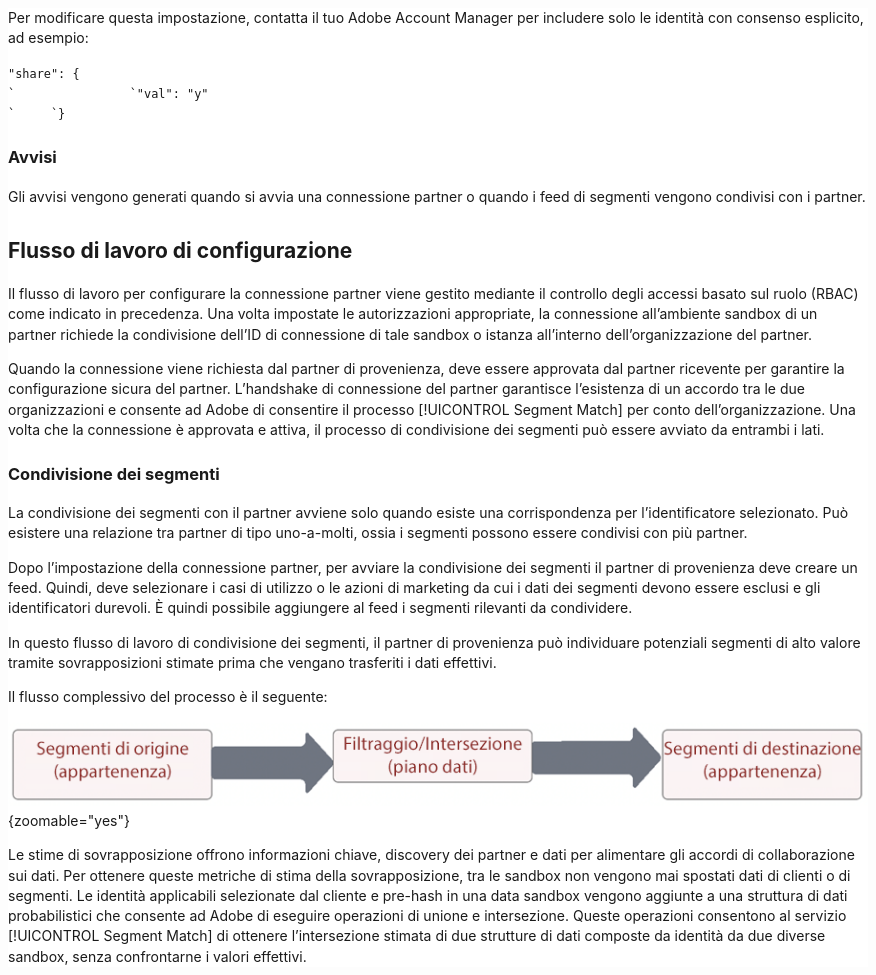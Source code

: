   Per modificare questa impostazione, contatta il tuo Adobe Account Manager per includere solo le identità con consenso esplicito, ad esempio:

  ```
  "share": {
  `                `"val": "y"
  `     `}
  ```

### Avvisi

Gli avvisi vengono generati quando si avvia una connessione partner o quando i feed di segmenti vengono condivisi con i partner.

## Flusso di lavoro di configurazione

Il flusso di lavoro per configurare la connessione partner viene gestito mediante il controllo degli accessi basato sul ruolo (RBAC) come indicato in precedenza. Una volta impostate le autorizzazioni appropriate, la connessione all’ambiente sandbox di un partner richiede la condivisione dell’ID di connessione di tale sandbox o istanza all’interno dell’organizzazione del partner.

Quando la connessione viene richiesta dal partner di provenienza, deve essere approvata dal partner ricevente per garantire la configurazione sicura del partner. L’handshake di connessione del partner garantisce l’esistenza di un accordo tra le due organizzazioni e consente ad Adobe di consentire il processo [!UICONTROL Segment Match] per conto dell’organizzazione. Una volta che la connessione è approvata e attiva, il processo di condivisione dei segmenti può essere avviato da entrambi i lati.

### Condivisione dei segmenti

La condivisione dei segmenti con il partner avviene solo quando esiste una corrispondenza per l’identificatore selezionato. Può esistere una relazione tra partner di tipo uno-a-molti, ossia i segmenti possono essere condivisi con più partner.

Dopo l’impostazione della connessione partner, per avviare la condivisione dei segmenti il partner di provenienza deve creare un feed. Quindi, deve selezionare i casi di utilizzo o le azioni di marketing da cui i dati dei segmenti devono essere esclusi e gli identificatori durevoli. È quindi possibile aggiungere al feed i segmenti rilevanti da condividere.

In questo flusso di lavoro di condivisione dei segmenti, il partner di provenienza può individuare potenziali segmenti di alto valore tramite sovrapposizioni stimate prima che vengano trasferiti i dati effettivi.

Il flusso complessivo del processo è il seguente:

![Condivisione dei segmenti](assets/segment-sharing.png){zoomable=&quot;yes&quot;}

Le stime di sovrapposizione offrono informazioni chiave, discovery dei partner e dati per alimentare gli accordi di collaborazione sui dati. Per ottenere queste metriche di stima della sovrapposizione, tra le sandbox non vengono mai spostati dati di clienti o di segmenti. Le identità applicabili selezionate dal cliente e pre-hash in una data sandbox vengono aggiunte a una struttura di dati probabilistici che consente ad Adobe di eseguire operazioni di unione e intersezione. Queste operazioni consentono al servizio [!UICONTROL Segment Match] di ottenere l’intersezione stimata di due strutture di dati composte da identità da due diverse sandbox, senza confrontarne i valori effettivi.
